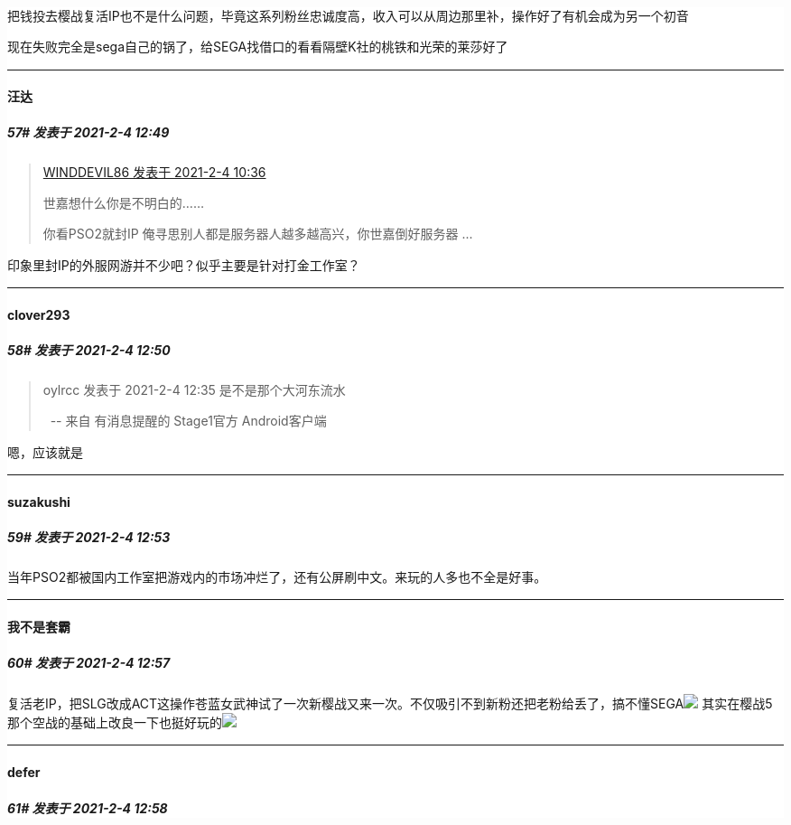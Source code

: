 
把钱投去樱战复活IP也不是什么问题，毕竟这系列粉丝忠诚度高，收入可以从周边那里补，操作好了有机会成为另一个初音


现在失败完全是sega自己的锅了，给SEGA找借口的看看隔壁K社的桃铁和光荣的莱莎好了


-----

####  汪达  
##### 57#       发表于 2021-2-4 12:49


<blockquote><a href="httphttps://bbs.saraba1st.com/2b/forum.php?mod=redirect&amp;goto=findpost&amp;pid=50234939&amp;ptid=1986221" target="_blank">WINDDEVIL86 发表于 2021-2-4 10:36</a>

世嘉想什么你是不明白的……

你看PSO2就封IP 俺寻思别人都是服务器人越多越高兴，你世嘉倒好服务器 ...</blockquote>
印象里封IP的外服网游并不少吧？似乎主要是针对打金工作室？


-----

####  clover293  
##### 58#       发表于 2021-2-4 12:50


<blockquote>oylrcc 发表于 2021-2-4 12:35
是不是那个大河东流水


  -- 来自 有消息提醒的 Stage1官方 Android客户端</blockquote>
嗯，应该就是


-----

####  suzakushi  
##### 59#       发表于 2021-2-4 12:53


当年PSO2都被国内工作室把游戏内的市场冲烂了，还有公屏刷中文。来玩的人多也不全是好事。


-----

####  我不是套霸  
##### 60#       发表于 2021-2-4 12:57


复活老IP，把SLG改成ACT这操作苍蓝女武神试了一次新樱战又来一次。不仅吸引不到新粉还把老粉给丢了，搞不懂SEGA<img src="https://static.saraba1st.com/image/smiley/face2017/002.png" referrerpolicy="no-referrer">
其实在樱战5那个空战的基础上改良一下也挺好玩的<img src="https://static.saraba1st.com/image/smiley/face2017/068.png" referrerpolicy="no-referrer">


-----

####  defer  
##### 61#       发表于 2021-2-4 12:58
